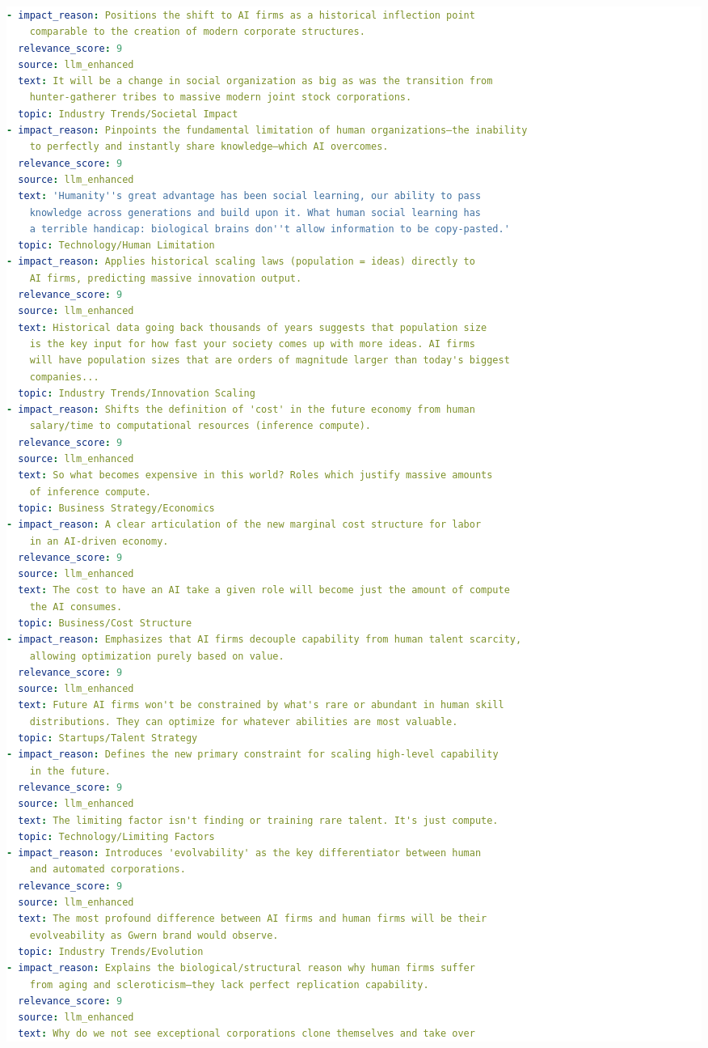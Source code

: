 ```yaml
- impact_reason: Positions the shift to AI firms as a historical inflection point
    comparable to the creation of modern corporate structures.
  relevance_score: 9
  source: llm_enhanced
  text: It will be a change in social organization as big as was the transition from
    hunter-gatherer tribes to massive modern joint stock corporations.
  topic: Industry Trends/Societal Impact
- impact_reason: Pinpoints the fundamental limitation of human organizations—the inability
    to perfectly and instantly share knowledge—which AI overcomes.
  relevance_score: 9
  source: llm_enhanced
  text: 'Humanity''s great advantage has been social learning, our ability to pass
    knowledge across generations and build upon it. What human social learning has
    a terrible handicap: biological brains don''t allow information to be copy-pasted.'
  topic: Technology/Human Limitation
- impact_reason: Applies historical scaling laws (population = ideas) directly to
    AI firms, predicting massive innovation output.
  relevance_score: 9
  source: llm_enhanced
  text: Historical data going back thousands of years suggests that population size
    is the key input for how fast your society comes up with more ideas. AI firms
    will have population sizes that are orders of magnitude larger than today's biggest
    companies...
  topic: Industry Trends/Innovation Scaling
- impact_reason: Shifts the definition of 'cost' in the future economy from human
    salary/time to computational resources (inference compute).
  relevance_score: 9
  source: llm_enhanced
  text: So what becomes expensive in this world? Roles which justify massive amounts
    of inference compute.
  topic: Business Strategy/Economics
- impact_reason: A clear articulation of the new marginal cost structure for labor
    in an AI-driven economy.
  relevance_score: 9
  source: llm_enhanced
  text: The cost to have an AI take a given role will become just the amount of compute
    the AI consumes.
  topic: Business/Cost Structure
- impact_reason: Emphasizes that AI firms decouple capability from human talent scarcity,
    allowing optimization purely based on value.
  relevance_score: 9
  source: llm_enhanced
  text: Future AI firms won't be constrained by what's rare or abundant in human skill
    distributions. They can optimize for whatever abilities are most valuable.
  topic: Startups/Talent Strategy
- impact_reason: Defines the new primary constraint for scaling high-level capability
    in the future.
  relevance_score: 9
  source: llm_enhanced
  text: The limiting factor isn't finding or training rare talent. It's just compute.
  topic: Technology/Limiting Factors
- impact_reason: Introduces 'evolvability' as the key differentiator between human
    and automated corporations.
  relevance_score: 9
  source: llm_enhanced
  text: The most profound difference between AI firms and human firms will be their
    evolveability as Gwern brand would observe.
  topic: Industry Trends/Evolution
- impact_reason: Explains the biological/structural reason why human firms suffer
    from aging and scleroticism—they lack perfect replication capability.
  relevance_score: 9
  source: llm_enhanced
  text: Why do we not see exceptional corporations clone themselves and take over
```